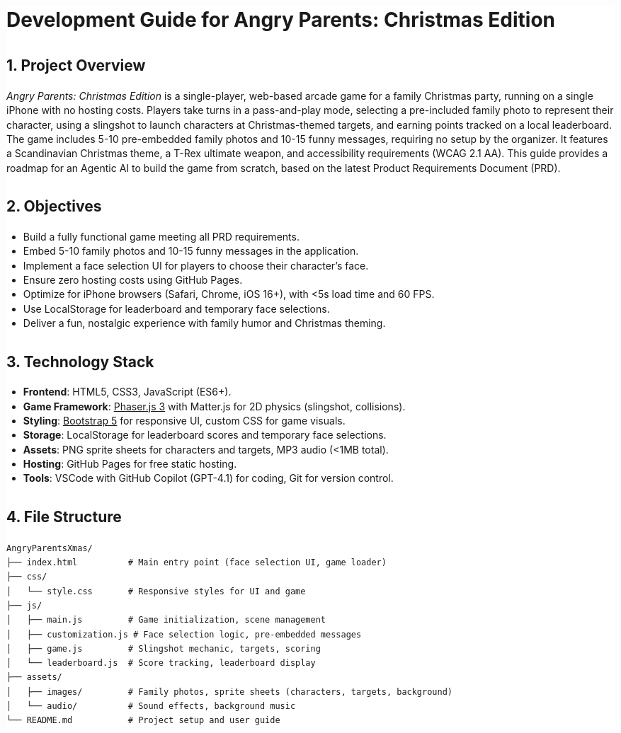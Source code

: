 # Development Guide for Angry Parents: Christmas Edition

## 1. Project Overview
*Angry Parents: Christmas Edition* is a single-player, web-based arcade game for a family Christmas party, running on a single iPhone with no hosting costs. Players take turns in a pass-and-play mode, selecting a pre-included family photo to represent their character, using a slingshot to launch characters at Christmas-themed targets, and earning points tracked on a local leaderboard. The game includes 5-10 pre-embedded family photos and 10-15 funny messages, requiring no setup by the organizer. It features a Scandinavian Christmas theme, a T-Rex ultimate weapon, and accessibility requirements (WCAG 2.1 AA). This guide provides a roadmap for an Agentic AI to build the game from scratch, based on the latest Product Requirements Document (PRD).

## 2. Objectives
- Build a fully functional game meeting all PRD requirements.
- Embed 5-10 family photos and 10-15 funny messages in the application.
- Implement a face selection UI for players to choose their character’s face.
- Ensure zero hosting costs using GitHub Pages.
- Optimize for iPhone browsers (Safari, Chrome, iOS 16+), with <5s load time and 60 FPS.
- Use LocalStorage for leaderboard and temporary face selections.
- Deliver a fun, nostalgic experience with family humor and Christmas theming.

## 3. Technology Stack
- **Frontend**: HTML5, CSS3, JavaScript (ES6+).
- **Game Framework**: [Phaser.js 3](https://phaser.io/) with Matter.js for 2D physics (slingshot, collisions).
- **Styling**: [Bootstrap 5](https://getbootstrap.com/) for responsive UI, custom CSS for game visuals.
- **Storage**: LocalStorage for leaderboard scores and temporary face selections.
- **Assets**: PNG sprite sheets for characters and targets, MP3 audio (<1MB total).
- **Hosting**: GitHub Pages for free static hosting.
- **Tools**: VSCode with GitHub Copilot (GPT-4.1) for coding, Git for version control.

## 4. File Structure
```
AngryParentsXmas/
├── index.html          # Main entry point (face selection UI, game loader)
├── css/
│   └── style.css       # Responsive styles for UI and game
├── js/
│   ├── main.js         # Game initialization, scene management
│   ├── customization.js # Face selection logic, pre-embedded messages
│   ├── game.js         # Slingshot mechanic, targets, scoring
│   └── leaderboard.js  # Score tracking, leaderboard display
├── assets/
│   ├── images/         # Family photos, sprite sheets (characters, targets, background)
│   └── audio/          # Sound effects, background music
└── README.md           # Project setup and user guide
```
